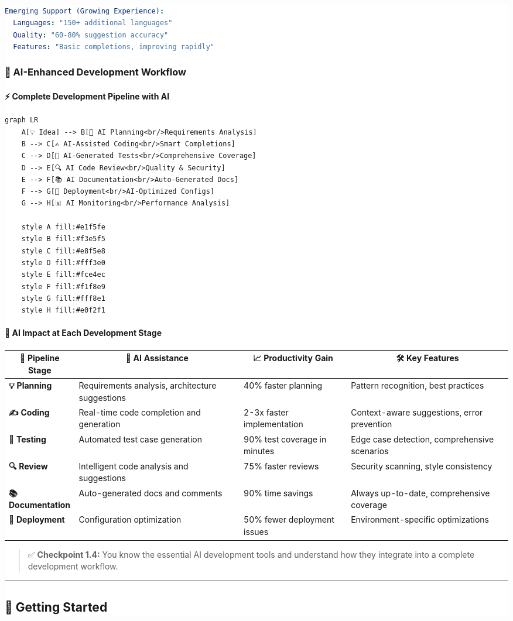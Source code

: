 ```yaml
Emerging Support (Growing Experience):
  Languages: "150+ additional languages"
  Quality: "60-80% suggestion accuracy"
  Features: "Basic completions, improving rapidly"
```

### 🔄 AI-Enhanced Development Workflow

#### ⚡ **Complete Development Pipeline with AI**

```mermaid
graph LR
    A[💡 Idea] --> B[🤖 AI Planning<br/>Requirements Analysis]
    B --> C[✍️ AI-Assisted Coding<br/>Smart Completions]
    C --> D[🧪 AI-Generated Tests<br/>Comprehensive Coverage]
    D --> E[🔍 AI Code Review<br/>Quality & Security]
    E --> F[📚 AI Documentation<br/>Auto-Generated Docs]
    F --> G[🚀 Deployment<br/>AI-Optimized Configs]
    G --> H[📊 AI Monitoring<br/>Performance Analysis]
    
    style A fill:#e1f5fe
    style B fill:#f3e5f5
    style C fill:#e8f5e8
    style D fill:#fff3e0
    style E fill:#fce4ec
    style F fill:#f1f8e9
    style G fill:#fff8e1
    style H fill:#e0f2f1
```

#### 🎯 **AI Impact at Each Development Stage**

| 🔄 Pipeline Stage | 🤖 AI Assistance | 📈 Productivity Gain | 🛠️ Key Features |
|-------------------|------------------|---------------------|------------------|
| **💡 Planning** | Requirements analysis, architecture suggestions | 40% faster planning | Pattern recognition, best practices |
| **✍️ Coding** | Real-time code completion and generation | 2-3x faster implementation | Context-aware suggestions, error prevention |
| **🧪 Testing** | Automated test case generation | 90% test coverage in minutes | Edge case detection, comprehensive scenarios |
| **🔍 Review** | Intelligent code analysis and suggestions | 75% faster reviews | Security scanning, style consistency |
| **📚 Documentation** | Auto-generated docs and comments | 90% time savings | Always up-to-date, comprehensive coverage |
| **🚀 Deployment** | Configuration optimization | 50% fewer deployment issues | Environment-specific optimizations |

> ✅ **Checkpoint 1.4:** You know the essential AI development tools and understand how they integrate into a complete development workflow.

---

## 🚀 Getting Started
